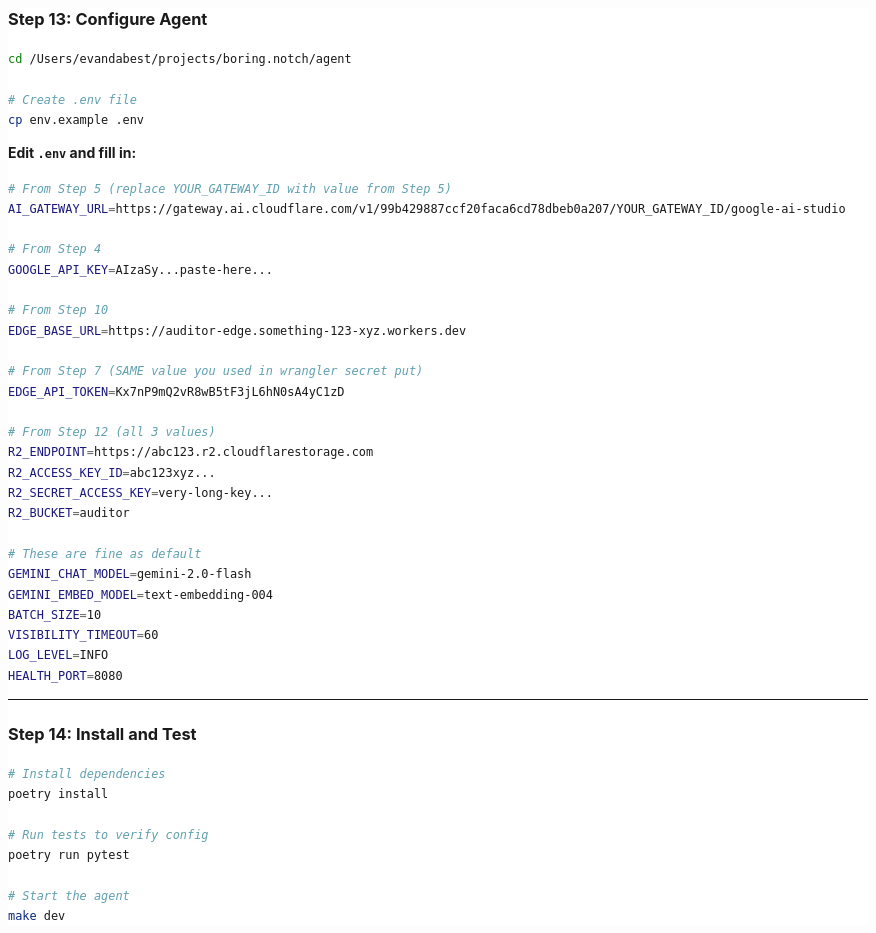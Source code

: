 
### **Step 13: Configure Agent**

```bash
cd /Users/evandabest/projects/boring.notch/agent

# Create .env file
cp env.example .env
```

**Edit `.env` and fill in:**

```bash
# From Step 5 (replace YOUR_GATEWAY_ID with value from Step 5)
AI_GATEWAY_URL=https://gateway.ai.cloudflare.com/v1/99b429887ccf20faca6cd78dbeb0a207/YOUR_GATEWAY_ID/google-ai-studio

# From Step 4
GOOGLE_API_KEY=AIzaSy...paste-here...

# From Step 10
EDGE_BASE_URL=https://auditor-edge.something-123-xyz.workers.dev

# From Step 7 (SAME value you used in wrangler secret put)
EDGE_API_TOKEN=Kx7nP9mQ2vR8wB5tF3jL6hN0sA4yC1zD

# From Step 12 (all 3 values)
R2_ENDPOINT=https://abc123.r2.cloudflarestorage.com
R2_ACCESS_KEY_ID=abc123xyz...
R2_SECRET_ACCESS_KEY=very-long-key...
R2_BUCKET=auditor

# These are fine as default
GEMINI_CHAT_MODEL=gemini-2.0-flash
GEMINI_EMBED_MODEL=text-embedding-004
BATCH_SIZE=10
VISIBILITY_TIMEOUT=60
LOG_LEVEL=INFO
HEALTH_PORT=8080
```

---

### **Step 14: Install and Test**

```bash
# Install dependencies
poetry install

# Run tests to verify config
poetry run pytest

# Start the agent
make dev
```
